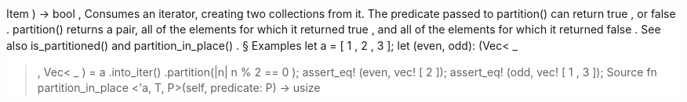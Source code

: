 Item
) ->
bool
,
Consumes an iterator, creating two collections from it.
The predicate passed to
partition()
can return
true
, or
false
.
partition()
returns a pair, all of the elements for which it returned
true
, and all of the elements for which it returned
false
.
See also
is_partitioned()
and
partition_in_place()
.
§
Examples
let
a = [
1
,
2
,
3
];
let
(even, odd): (Vec<
_
>, Vec<
_
>) = a
    .into_iter()
    .partition(|n| n %
2
==
0
);
assert_eq!
(even,
vec!
[
2
]);
assert_eq!
(odd,
vec!
[
1
,
3
]);
Source
fn
partition_in_place
<'a, T, P>(self, predicate: P) ->
usize